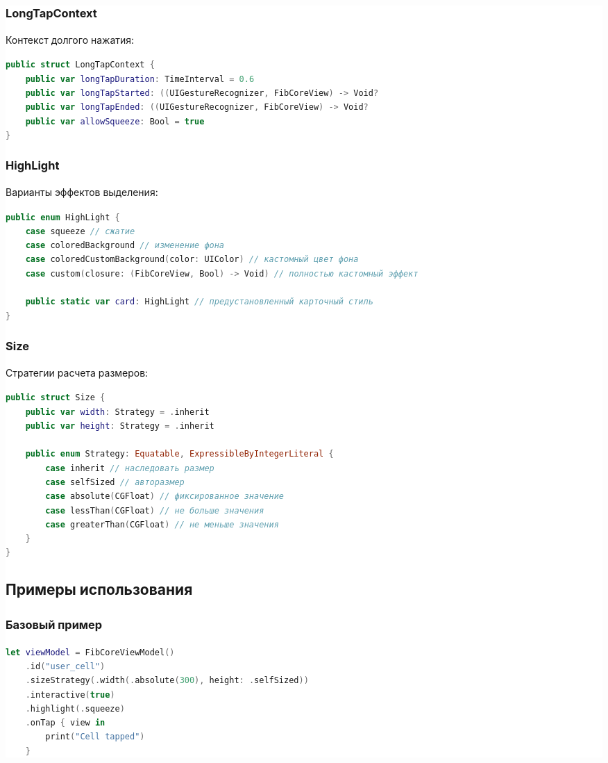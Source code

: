 ### LongTapContext

Контекст долгого нажатия:

```swift
public struct LongTapContext {
    public var longTapDuration: TimeInterval = 0.6
    public var longTapStarted: ((UIGestureRecognizer, FibCoreView) -> Void?
    public var longTapEnded: ((UIGestureRecognizer, FibCoreView) -> Void?
    public var allowSqueeze: Bool = true
}
```

### HighLight

Варианты эффектов выделения:

```swift
public enum HighLight {
    case squeeze // сжатие
    case coloredBackground // изменение фона
    case coloredCustomBackground(color: UIColor) // кастомный цвет фона
    case custom(closure: (FibCoreView, Bool) -> Void) // полностью кастомный эффект
    
    public static var card: HighLight // предустановленный карточный стиль
}
```

### Size

Стратегии расчета размеров:

```swift
public struct Size {
    public var width: Strategy = .inherit
    public var height: Strategy = .inherit
    
    public enum Strategy: Equatable, ExpressibleByIntegerLiteral {
        case inherit // наследовать размер
        case selfSized // авторазмер
        case absolute(CGFloat) // фиксированное значение
        case lessThan(CGFloat) // не больше значения
        case greaterThan(CGFloat) // не меньше значения
    }
}
```

## Примеры использования

### Базовый пример

```swift
let viewModel = FibCoreViewModel()
    .id("user_cell")
    .sizeStrategy(.width(.absolute(300), height: .selfSized))
    .interactive(true)
    .highlight(.squeeze)
    .onTap { view in
        print("Cell tapped")
    }
```
